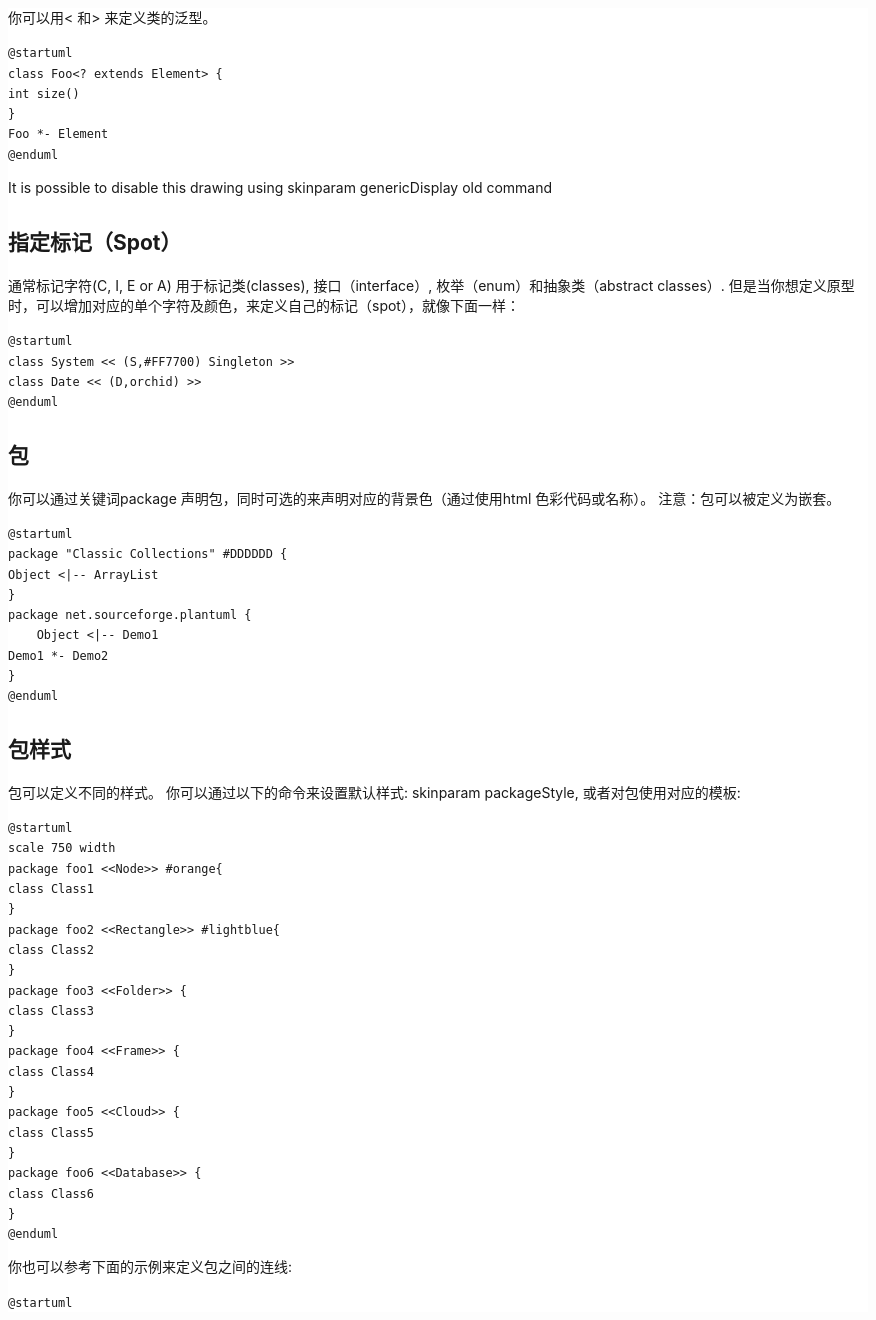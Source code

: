 你可以用< 和> 来定义类的泛型。
```plantuml
@startuml
class Foo<? extends Element> {
int size()
}
Foo *- Element
@enduml
```
It is possible to disable this drawing using skinparam genericDisplay old command
## 指定标记（Spot）
通常标记字符(C, I, E or A) 用于标记类(classes), 接口（interface）, 枚举（enum）和抽象类（abstract classes）.
但是当你想定义原型时，可以增加对应的单个字符及颜色，来定义自己的标记（spot），就像下面一样：
```plantuml
@startuml
class System << (S,#FF7700) Singleton >>
class Date << (D,orchid) >>
@enduml
```
## 包
你可以通过关键词package 声明包，同时可选的来声明对应的背景色（通过使用html 色彩代码或名称）。
注意：包可以被定义为嵌套。
```plantuml
@startuml
package "Classic Collections" #DDDDDD {
Object <|-- ArrayList
}
package net.sourceforge.plantuml {
    Object <|-- Demo1
Demo1 *- Demo2
}
@enduml
```
## 包样式
包可以定义不同的样式。
你可以通过以下的命令来设置默认样式: skinparam packageStyle, 或者对包使用对应的模板:
```plantuml
@startuml
scale 750 width
package foo1 <<Node>> #orange{
class Class1
}
package foo2 <<Rectangle>> #lightblue{
class Class2
}
package foo3 <<Folder>> {
class Class3
}
package foo4 <<Frame>> {
class Class4
}
package foo5 <<Cloud>> {
class Class5
}
package foo6 <<Database>> {
class Class6
}
@enduml
```
你也可以参考下面的示例来定义包之间的连线:
```plantuml
@startuml
```